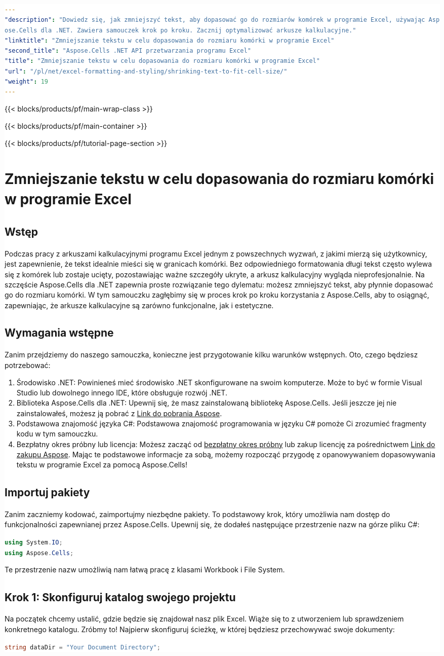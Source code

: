 ```yaml
---
"description": "Dowiedz się, jak zmniejszyć tekst, aby dopasować go do rozmiarów komórek w programie Excel, używając Aspose.Cells dla .NET. Zawiera samouczek krok po kroku. Zacznij optymalizować arkusze kalkulacyjne."
"linktitle": "Zmniejszanie tekstu w celu dopasowania do rozmiaru komórki w programie Excel"
"second_title": "Aspose.Cells .NET API przetwarzania programu Excel"
"title": "Zmniejszanie tekstu w celu dopasowania do rozmiaru komórki w programie Excel"
"url": "/pl/net/excel-formatting-and-styling/shrinking-text-to-fit-cell-size/"
"weight": 19
---
```


{{< blocks/products/pf/main-wrap-class >}}

{{< blocks/products/pf/main-container >}}

{{< blocks/products/pf/tutorial-page-section >}}

# Zmniejszanie tekstu w celu dopasowania do rozmiaru komórki w programie Excel

## Wstęp
Podczas pracy z arkuszami kalkulacyjnymi programu Excel jednym z powszechnych wyzwań, z jakimi mierzą się użytkownicy, jest zapewnienie, że tekst idealnie mieści się w granicach komórki. Bez odpowiedniego formatowania długi tekst często wylewa się z komórek lub zostaje ucięty, pozostawiając ważne szczegóły ukryte, a arkusz kalkulacyjny wygląda nieprofesjonalnie. Na szczęście Aspose.Cells dla .NET zapewnia proste rozwiązanie tego dylematu: możesz zmniejszyć tekst, aby płynnie dopasować go do rozmiaru komórki. W tym samouczku zagłębimy się w proces krok po kroku korzystania z Aspose.Cells, aby to osiągnąć, zapewniając, że arkusze kalkulacyjne są zarówno funkcjonalne, jak i estetyczne. 
## Wymagania wstępne
Zanim przejdziemy do naszego samouczka, konieczne jest przygotowanie kilku warunków wstępnych. Oto, czego będziesz potrzebować:
1. Środowisko .NET: Powinieneś mieć środowisko .NET skonfigurowane na swoim komputerze. Może to być w formie Visual Studio lub dowolnego innego IDE, które obsługuje rozwój .NET.
2. Biblioteka Aspose.Cells dla .NET: Upewnij się, że masz zainstalowaną bibliotekę Aspose.Cells. Jeśli jeszcze jej nie zainstalowałeś, możesz ją pobrać z [Link do pobrania Aspose](https://releases.aspose.com/cells/net/).
3. Podstawowa znajomość języka C#: Podstawowa znajomość programowania w języku C# pomoże Ci zrozumieć fragmenty kodu w tym samouczku.
4. Bezpłatny okres próbny lub licencja: Możesz zacząć od [bezpłatny okres próbny](https://releases.aspose.com/) lub zakup licencję za pośrednictwem [Link do zakupu Aspose](https://purchase.aspose.com/buy).
Mając te podstawowe informacje za sobą, możemy rozpocząć przygodę z opanowywaniem dopasowywania tekstu w programie Excel za pomocą Aspose.Cells!
## Importuj pakiety
Zanim zaczniemy kodować, zaimportujmy niezbędne pakiety. To podstawowy krok, który umożliwia nam dostęp do funkcjonalności zapewnianej przez Aspose.Cells. Upewnij się, że dodałeś następujące przestrzenie nazw na górze pliku C#:
```csharp
using System.IO;
using Aspose.Cells;
```
Te przestrzenie nazw umożliwią nam łatwą pracę z klasami Workbook i File System.
## Krok 1: Skonfiguruj katalog swojego projektu
Na początek chcemy ustalić, gdzie będzie się znajdował nasz plik Excel. Wiąże się to z utworzeniem lub sprawdzeniem konkretnego katalogu. Zróbmy to!
Najpierw skonfiguruj ścieżkę, w której będziesz przechowywać swoje dokumenty:
```csharp
string dataDir = "Your Document Directory";
```